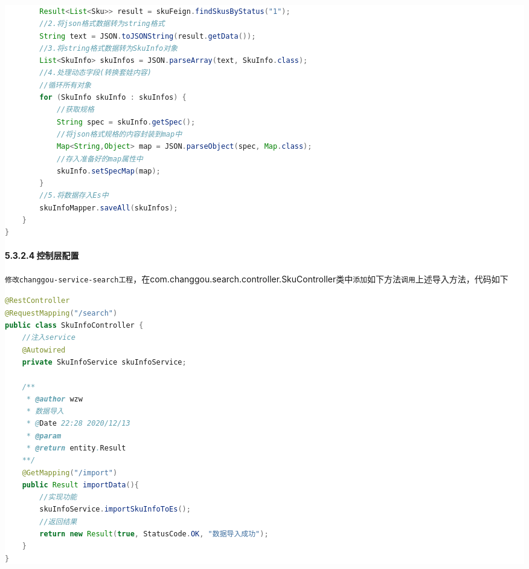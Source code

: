 ```java
        Result<List<Sku>> result = skuFeign.findSkusByStatus("1");
        //2.将json格式数据转为string格式
        String text = JSON.toJSONString(result.getData());
        //3.将string格式数据转为SkuInfo对象
        List<SkuInfo> skuInfos = JSON.parseArray(text, SkuInfo.class);
        //4.处理动态字段(转换套娃内容)
        //循环所有对象
        for (SkuInfo skuInfo : skuInfos) {
            //获取规格
            String spec = skuInfo.getSpec();
            //将json格式规格的内容封装到map中
            Map<String,Object> map = JSON.parseObject(spec, Map.class);
            //存入准备好的map属性中
            skuInfo.setSpecMap(map);
        }
        //5.将数据存入Es中
        skuInfoMapper.saveAll(skuInfos);
    }
}

```



#### 5.3.2.4 控制层配置

`修改changgou-service-search工程`，在com.changgou.search.controller.SkuController类中`添加`如下方法`调用`上述导入方法，代码如下

```java
@RestController
@RequestMapping("/search")
public class SkuInfoController {
    //注入service
    @Autowired
    private SkuInfoService skuInfoService;

    /**
     * @author wzw
     * 数据导入
     * @Date 22:28 2020/12/13
     * @param 
     * @return entity.Result
    **/
    @GetMapping("/import")
    public Result importData(){
        //实现功能
        skuInfoService.importSkuInfoToEs();
        //返回结果
        return new Result(true, StatusCode.OK, "数据导入成功");
    }
}
```
